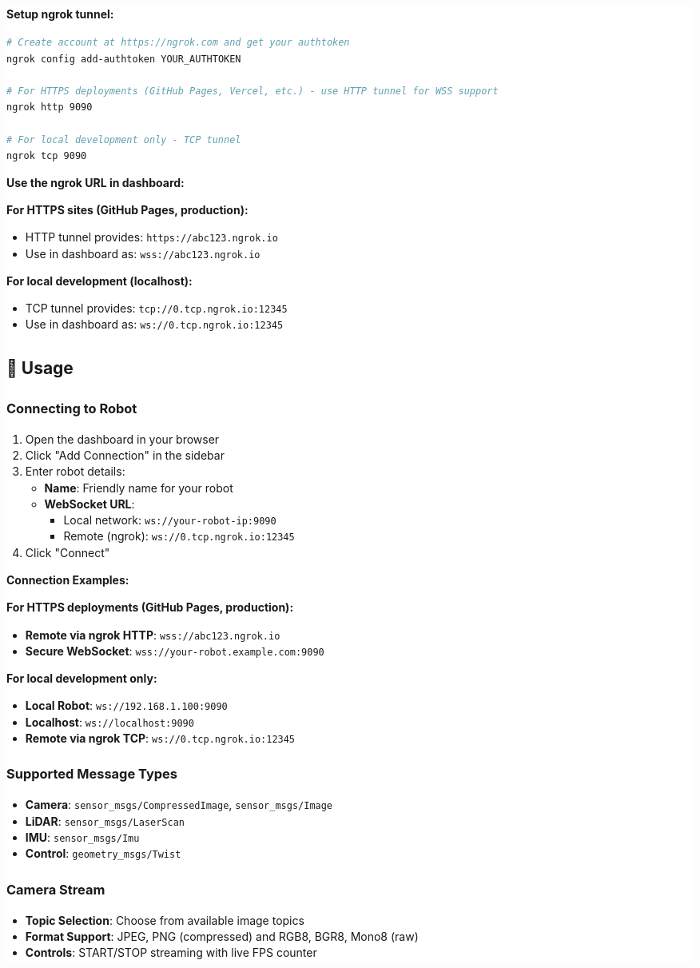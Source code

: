 **Setup ngrok tunnel:**
```bash
# Create account at https://ngrok.com and get your authtoken
ngrok config add-authtoken YOUR_AUTHTOKEN

# For HTTPS deployments (GitHub Pages, Vercel, etc.) - use HTTP tunnel for WSS support
ngrok http 9090

# For local development only - TCP tunnel
ngrok tcp 9090
```

**Use the ngrok URL in dashboard:**

**For HTTPS sites (GitHub Pages, production):**
- HTTP tunnel provides: `https://abc123.ngrok.io`
- Use in dashboard as: `wss://abc123.ngrok.io`

**For local development (localhost):**
- TCP tunnel provides: `tcp://0.tcp.ngrok.io:12345`
- Use in dashboard as: `ws://0.tcp.ngrok.io:12345`

## 📱 Usage

### Connecting to Robot
1. Open the dashboard in your browser
2. Click "Add Connection" in the sidebar
3. Enter robot details:
   - **Name**: Friendly name for your robot
   - **WebSocket URL**: 
     - Local network: `ws://your-robot-ip:9090`
     - Remote (ngrok): `ws://0.tcp.ngrok.io:12345`
4. Click "Connect"

**Connection Examples:**

**For HTTPS deployments (GitHub Pages, production):**
- **Remote via ngrok HTTP**: `wss://abc123.ngrok.io`
- **Secure WebSocket**: `wss://your-robot.example.com:9090`

**For local development only:**
- **Local Robot**: `ws://192.168.1.100:9090`
- **Localhost**: `ws://localhost:9090`
- **Remote via ngrok TCP**: `ws://0.tcp.ngrok.io:12345`

### Supported Message Types
- **Camera**: `sensor_msgs/CompressedImage`, `sensor_msgs/Image`
- **LiDAR**: `sensor_msgs/LaserScan`
- **IMU**: `sensor_msgs/Imu`
- **Control**: `geometry_msgs/Twist`

### Camera Stream
- **Topic Selection**: Choose from available image topics
- **Format Support**: JPEG, PNG (compressed) and RGB8, BGR8, Mono8 (raw)
- **Controls**: START/STOP streaming with live FPS counter

